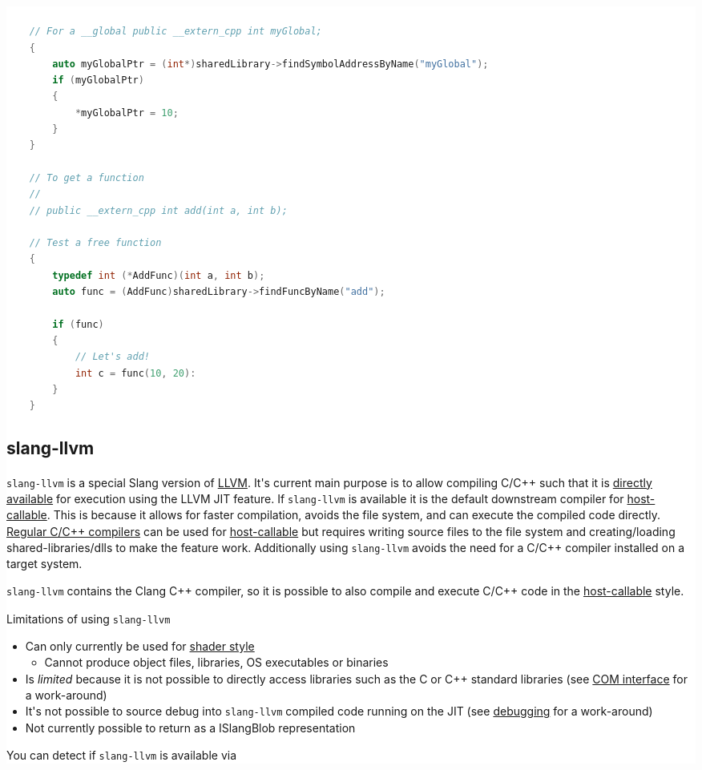 ```C++

    // For a __global public __extern_cpp int myGlobal;
    {    
        auto myGlobalPtr = (int*)sharedLibrary->findSymbolAddressByName("myGlobal");
        if (myGlobalPtr)
        {
            *myGlobalPtr = 10;
        }
    }
    
    // To get a function 
    // 
    // public __extern_cpp int add(int a, int b);
    
    // Test a free function
    {
        typedef int (*AddFunc)(int a, int b); 
        auto func = (AddFunc)sharedLibrary->findFuncByName("add");

        if (func)
        {
            // Let's add!
            int c = func(10, 20):
        }
    }
```

## <a id="slang-llvm"/>slang-llvm

`slang-llvm` is a special Slang version of [LLVM](https://llvm.org/). It's current main purpose is to allow compiling C/C++ such that it is [directly available](#host-callable) for execution using the LLVM JIT feature. If `slang-llvm` is available it is the default downstream compiler for [host-callable](#host-callable). This is because it allows for faster compilation, avoids the file system, and can execute the compiled code directly. [Regular C/C++ compilers](#regular-cpp) can be used for [host-callable](#host-callable) but requires writing source files to the file system and creating/loading shared-libraries/dlls to make the feature work.  Additionally using `slang-llvm` avoids the need for a C/C++ compiler installed on a target system.   
 
`slang-llvm` contains the Clang C++ compiler, so it is possible to also compile and execute C/C++ code in the [host-callable](#host-callable) style. 

Limitations of using `slang-llvm`
 
* Can only currently be used for [shader style](#compile-style) 
  * Cannot produce object files, libraries, OS executables or binaries 
* Is *limited* because it is not possible to directly access libraries such as the C or C++ standard libraries (see [COM interface](#com-interface) for a work-around)
* It's not possible to source debug into `slang-llvm` compiled code running on the JIT (see [debugging](#debugging) for a work-around)
* Not currently possible to return as a ISlangBlob representation 

You can detect if `slang-llvm` is available via
